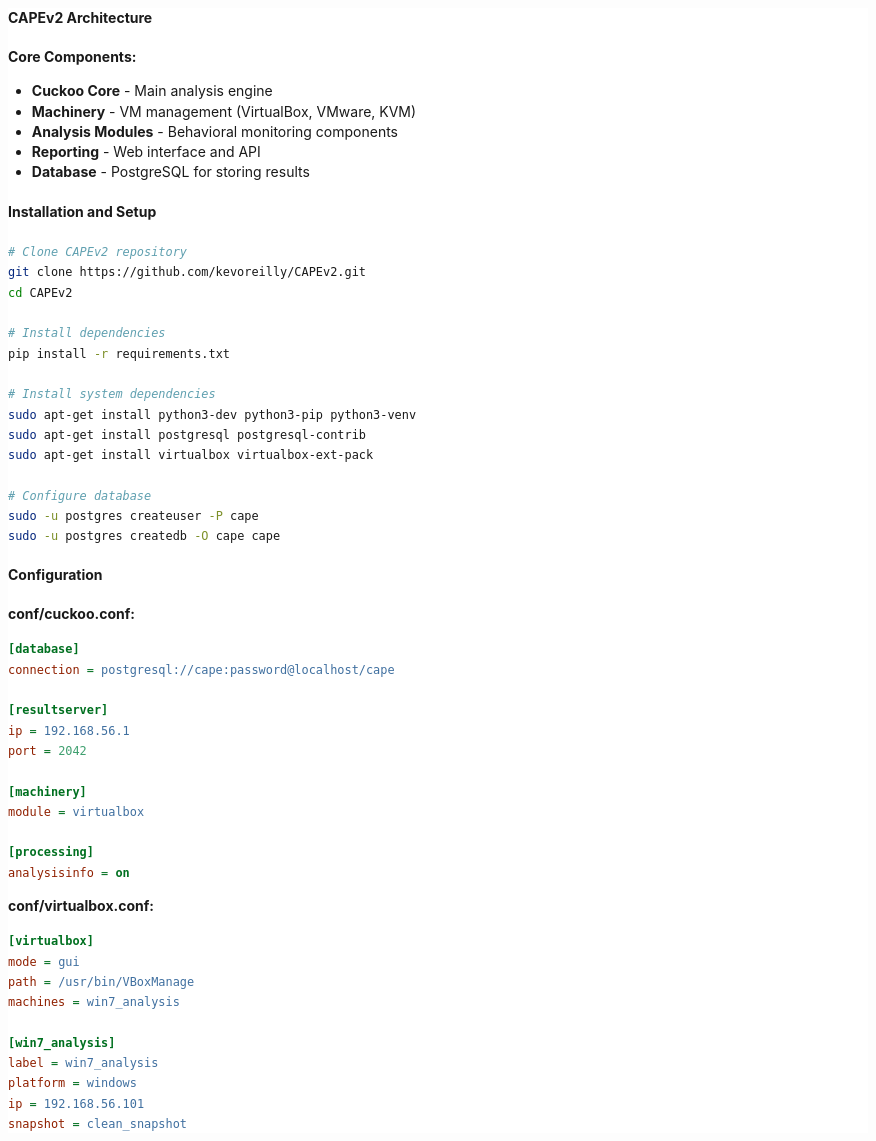 #### CAPEv2 Architecture

**Core Components:**
- **Cuckoo Core** - Main analysis engine
- **Machinery** - VM management (VirtualBox, VMware, KVM)
- **Analysis Modules** - Behavioral monitoring components
- **Reporting** - Web interface and API
- **Database** - PostgreSQL for storing results

#### Installation and Setup

```bash
# Clone CAPEv2 repository
git clone https://github.com/kevoreilly/CAPEv2.git
cd CAPEv2

# Install dependencies
pip install -r requirements.txt

# Install system dependencies
sudo apt-get install python3-dev python3-pip python3-venv
sudo apt-get install postgresql postgresql-contrib
sudo apt-get install virtualbox virtualbox-ext-pack

# Configure database
sudo -u postgres createuser -P cape
sudo -u postgres createdb -O cape cape
```

#### Configuration

**conf/cuckoo.conf:**
```ini
[database]
connection = postgresql://cape:password@localhost/cape

[resultserver]
ip = 192.168.56.1
port = 2042

[machinery]
module = virtualbox

[processing]
analysisinfo = on
```

**conf/virtualbox.conf:**
```ini
[virtualbox]
mode = gui
path = /usr/bin/VBoxManage
machines = win7_analysis

[win7_analysis]
label = win7_analysis
platform = windows
ip = 192.168.56.101
snapshot = clean_snapshot
```
